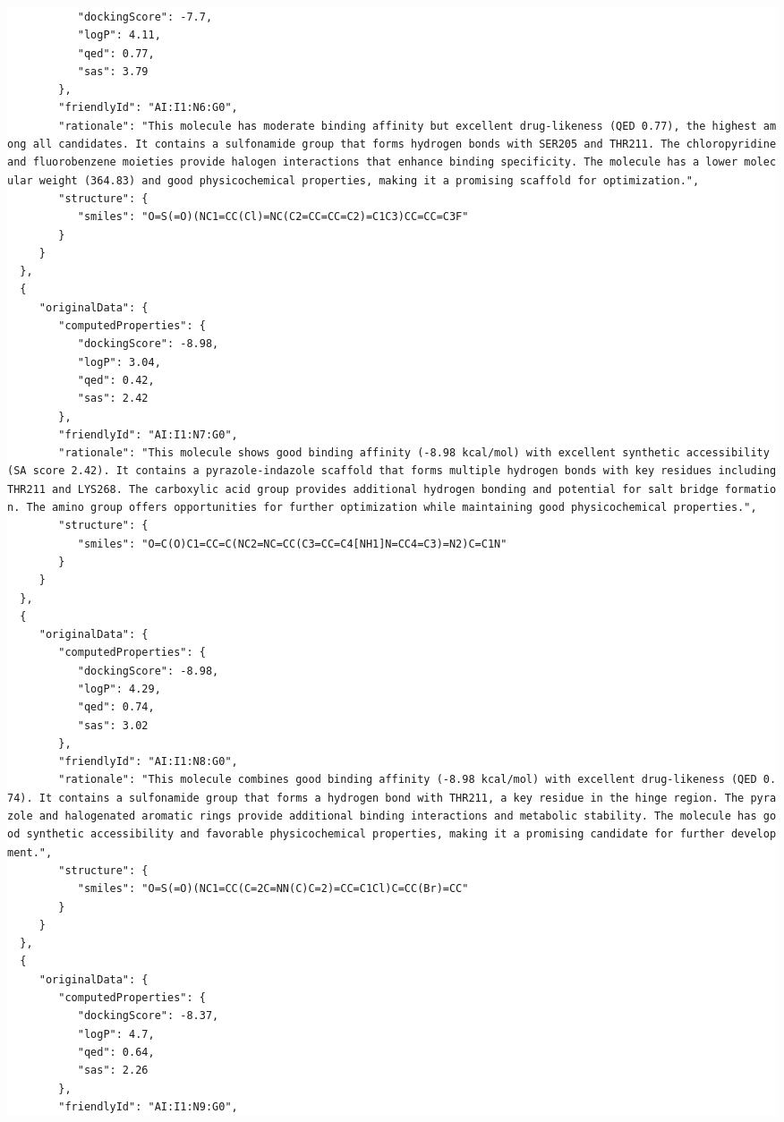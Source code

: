                "dockingScore": -7.7,
               "logP": 4.11,
               "qed": 0.77,
               "sas": 3.79
            },
            "friendlyId": "AI:I1:N6:G0",
            "rationale": "This molecule has moderate binding affinity but excellent drug-likeness (QED 0.77), the highest among all candidates. It contains a sulfonamide group that forms hydrogen bonds with SER205 and THR211. The chloropyridine and fluorobenzene moieties provide halogen interactions that enhance binding specificity. The molecule has a lower molecular weight (364.83) and good physicochemical properties, making it a promising scaffold for optimization.",
            "structure": {
               "smiles": "O=S(=O)(NC1=CC(Cl)=NC(C2=CC=CC=C2)=C1C3)CC=CC=C3F"
            }
         }
      },
      {
         "originalData": {
            "computedProperties": {
               "dockingScore": -8.98,
               "logP": 3.04,
               "qed": 0.42,
               "sas": 2.42
            },
            "friendlyId": "AI:I1:N7:G0",
            "rationale": "This molecule shows good binding affinity (-8.98 kcal/mol) with excellent synthetic accessibility (SA score 2.42). It contains a pyrazole-indazole scaffold that forms multiple hydrogen bonds with key residues including THR211 and LYS268. The carboxylic acid group provides additional hydrogen bonding and potential for salt bridge formation. The amino group offers opportunities for further optimization while maintaining good physicochemical properties.",
            "structure": {
               "smiles": "O=C(O)C1=CC=C(NC2=NC=CC(C3=CC=C4[NH1]N=CC4=C3)=N2)C=C1N"
            }
         }
      },
      {
         "originalData": {
            "computedProperties": {
               "dockingScore": -8.98,
               "logP": 4.29,
               "qed": 0.74,
               "sas": 3.02
            },
            "friendlyId": "AI:I1:N8:G0",
            "rationale": "This molecule combines good binding affinity (-8.98 kcal/mol) with excellent drug-likeness (QED 0.74). It contains a sulfonamide group that forms a hydrogen bond with THR211, a key residue in the hinge region. The pyrazole and halogenated aromatic rings provide additional binding interactions and metabolic stability. The molecule has good synthetic accessibility and favorable physicochemical properties, making it a promising candidate for further development.",
            "structure": {
               "smiles": "O=S(=O)(NC1=CC(C=2C=NN(C)C=2)=CC=C1Cl)C=CC(Br)=CC"
            }
         }
      },
      {
         "originalData": {
            "computedProperties": {
               "dockingScore": -8.37,
               "logP": 4.7,
               "qed": 0.64,
               "sas": 2.26
            },
            "friendlyId": "AI:I1:N9:G0",